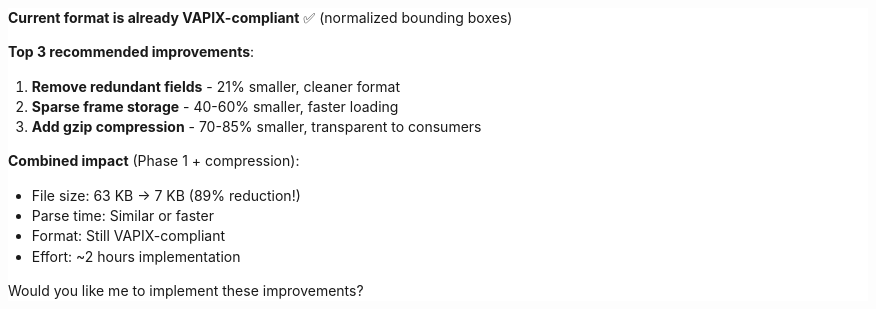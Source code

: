 **Current format is already VAPIX-compliant** ✅ (normalized bounding boxes)

**Top 3 recommended improvements**:
1. **Remove redundant fields** - 21% smaller, cleaner format
2. **Sparse frame storage** - 40-60% smaller, faster loading
3. **Add gzip compression** - 70-85% smaller, transparent to consumers

**Combined impact** (Phase 1 + compression):
- File size: 63 KB → 7 KB (89% reduction!)
- Parse time: Similar or faster
- Format: Still VAPIX-compliant
- Effort: ~2 hours implementation

Would you like me to implement these improvements?
